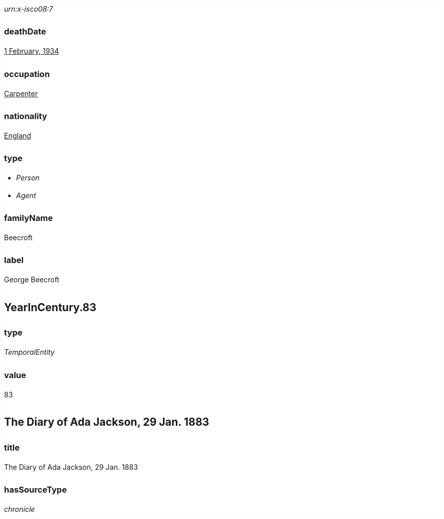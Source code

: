 
*urn:x-isco08:7*

### deathDate


[1 February, 1934](#1-February-1934)

### occupation


[Carpenter](#Carpenter)

### nationality


[England](#England)

### type

 - *Person*

 - *Agent*

### familyName


Beecroft

### label


George Beecroft

## YearInCentury.83

### type


*TemporalEntity*

### value


83

## The Diary of Ada Jackson, 29 Jan. 1883

### title


The Diary of Ada Jackson, 29 Jan. 1883

### hasSourceType


*chronicle*

